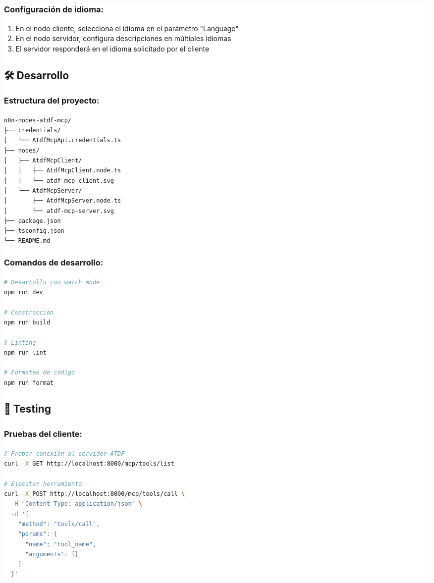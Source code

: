 ### Configuración de idioma:

1. En el nodo cliente, selecciona el idioma en el parámetro "Language"
2. En el nodo servidor, configura descripciones en múltiples idiomas
3. El servidor responderá en el idioma solicitado por el cliente

## 🛠️ Desarrollo

### Estructura del proyecto:

```
n8n-nodes-atdf-mcp/
├── credentials/
│   └── AtdfMcpApi.credentials.ts
├── nodes/
│   ├── AtdfMcpClient/
│   │   ├── AtdfMcpClient.node.ts
│   │   └── atdf-mcp-client.svg
│   └── AtdfMcpServer/
│       ├── AtdfMcpServer.node.ts
│       └── atdf-mcp-server.svg
├── package.json
├── tsconfig.json
└── README.md
```

### Comandos de desarrollo:

```bash
# Desarrollo con watch mode
npm run dev

# Construcción
npm run build

# Linting
npm run lint

# Formateo de código
npm run format
```

## 🧪 Testing

### Pruebas del cliente:

```bash
# Probar conexión al servidor ATDF
curl -X GET http://localhost:8000/mcp/tools/list

# Ejecutar herramienta
curl -X POST http://localhost:8000/mcp/tools/call \
  -H "Content-Type: application/json" \
  -d '{
    "method": "tools/call",
    "params": {
      "name": "tool_name",
      "arguments": {}
    }
  }'
```
